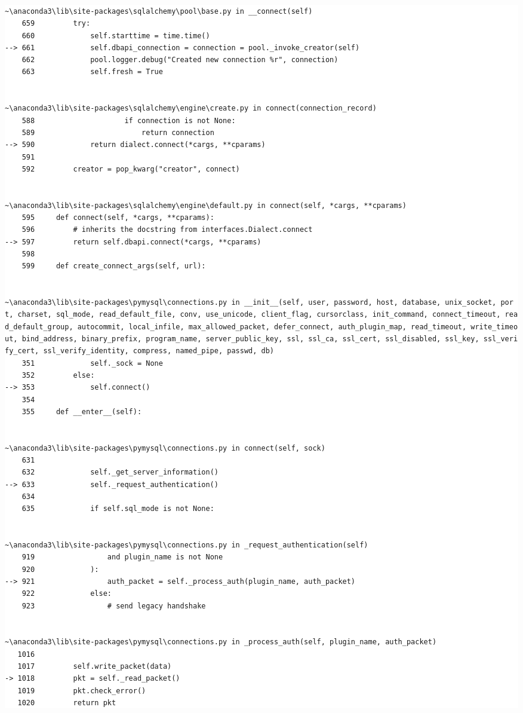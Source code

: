 
    ~\anaconda3\lib\site-packages\sqlalchemy\pool\base.py in __connect(self)
        659         try:
        660             self.starttime = time.time()
    --> 661             self.dbapi_connection = connection = pool._invoke_creator(self)
        662             pool.logger.debug("Created new connection %r", connection)
        663             self.fresh = True


    ~\anaconda3\lib\site-packages\sqlalchemy\engine\create.py in connect(connection_record)
        588                     if connection is not None:
        589                         return connection
    --> 590             return dialect.connect(*cargs, **cparams)
        591
        592         creator = pop_kwarg("creator", connect)


    ~\anaconda3\lib\site-packages\sqlalchemy\engine\default.py in connect(self, *cargs, **cparams)
        595     def connect(self, *cargs, **cparams):
        596         # inherits the docstring from interfaces.Dialect.connect
    --> 597         return self.dbapi.connect(*cargs, **cparams)
        598
        599     def create_connect_args(self, url):


    ~\anaconda3\lib\site-packages\pymysql\connections.py in __init__(self, user, password, host, database, unix_socket, port, charset, sql_mode, read_default_file, conv, use_unicode, client_flag, cursorclass, init_command, connect_timeout, read_default_group, autocommit, local_infile, max_allowed_packet, defer_connect, auth_plugin_map, read_timeout, write_timeout, bind_address, binary_prefix, program_name, server_public_key, ssl, ssl_ca, ssl_cert, ssl_disabled, ssl_key, ssl_verify_cert, ssl_verify_identity, compress, named_pipe, passwd, db)
        351             self._sock = None
        352         else:
    --> 353             self.connect()
        354
        355     def __enter__(self):


    ~\anaconda3\lib\site-packages\pymysql\connections.py in connect(self, sock)
        631
        632             self._get_server_information()
    --> 633             self._request_authentication()
        634
        635             if self.sql_mode is not None:


    ~\anaconda3\lib\site-packages\pymysql\connections.py in _request_authentication(self)
        919                 and plugin_name is not None
        920             ):
    --> 921                 auth_packet = self._process_auth(plugin_name, auth_packet)
        922             else:
        923                 # send legacy handshake


    ~\anaconda3\lib\site-packages\pymysql\connections.py in _process_auth(self, plugin_name, auth_packet)
       1016
       1017         self.write_packet(data)
    -> 1018         pkt = self._read_packet()
       1019         pkt.check_error()
       1020         return pkt
